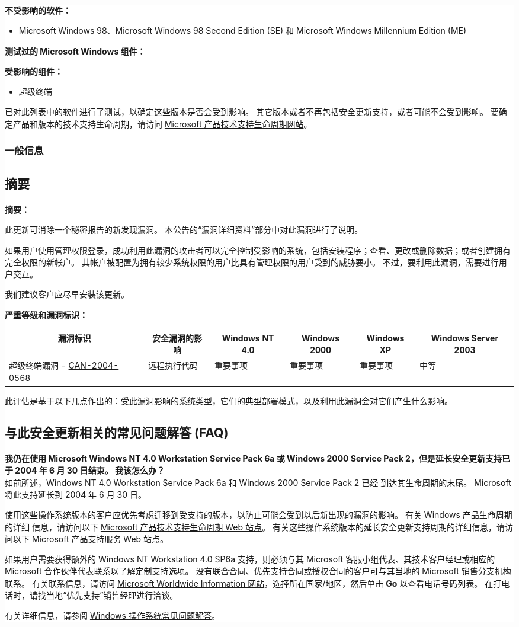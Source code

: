 **不受影响的软件：**  

-   Microsoft Windows 98、Microsoft Windows 98 Second Edition (SE) 和 Microsoft Windows Millennium Edition (ME)

**测试过的 Microsoft Windows 组件：**  

**受影响的组件：**  

-   超级终端

已对此列表中的软件进行了测试，以确定这些版本是否会受到影响。 其它版本或者不再包括安全更新支持，或者可能不会受到影响。 要确定产品和版本的技术支持生命周期，请访问 [Microsoft 产品技术支持生命周期网站](http://go.microsoft.com/fwlink/?linkid=21742)。

### 一般信息

摘要
----

<span></span>
**摘要：**  

此更新可消除一个秘密报告的新发现漏洞。 本公告的“漏洞详细资料”部分中对此漏洞进行了说明。

如果用户使用管理权限登录，成功利用此漏洞的攻击者可以完全控制受影响的系统，包括安装程序；查看、更改或删除数据；或者创建拥有完全权限的新帐户。 其帐户被配置为拥有较少系统权限的用户比具有管理权限的用户受到的威胁要小。 不过，要利用此漏洞，需要进行用户交互。

我们建议客户应尽早安装该更新。

**严重等级和漏洞标识：**  

| 漏洞标识                                                                                        | 安全漏洞的影响 | Windows NT 4.0 | Windows 2000 | Windows XP | Windows Server 2003 |
|-------------------------------------------------------------------------------------------------|----------------|----------------|--------------|------------|---------------------|
| 超级终端漏洞 - [CAN-2004-0568](http://www.cve.mitre.org/cgi-bin/cvename.cgi?name=can-2004-0568) | 远程执行代码   | 重要事项       | 重要事项     | 重要事项   | 中等                |

此[评估](http://go.microsoft.com/fwlink/?linkid=21140)是基于以下几点作出的：受此漏洞影响的系统类型，它们的典型部署模式，以及利用此漏洞会对它们产生什么影响。

与此安全更新相关的常见问题解答 (FAQ)
------------------------------------

<span></span>
**我仍在使用 Microsoft Windows NT 4.0 Workstation Service Pack 6a 或 Windows 2000 Service Pack 2，但是延长安全更新支持已于 2004 年 6 月 30 日结束。 我该怎么办？**  
如前所述，Windows NT 4.0 Workstation Service Pack 6a 和 Windows 2000 Service Pack 2 已经 到达其生命周期的末尾。 Microsoft 将此支持延长到 2004 年 6 月 30 日。

使用这些操作系统版本的客户应优先考虑迁移到受支持的版本，以防止可能会受到以后新出现的漏洞的影响。 有关 Windows 产品生命周期的详细 信息，请访问以下 [Microsoft 产品技术支持生命周期 Web 站点](http://go.microsoft.com/fwlink/?linkid=21742)。 有关这些操作系统版本的延长安全更新支持周期的详细信息，请访问以下 [Microsoft 产品支持服务 Web 站点](http://go.microsoft.com/fwlink/?linkid=33328)。

如果用户需要获得额外的 Windows NT Workstation 4.0 SP6a 支持，则必须与其 Microsoft 客服小组代表、其技术客户经理或相应的 Microsoft 合作伙伴代表联系以了解定制支持选项。 没有联合合同、优先支持合同或授权合同的客户可与其当地的 Microsoft 销售分支机构联系。 有关联系信息，请访问 [Microsoft Worldwide Information 网站](http://go.microsoft.com/fwlink/?linkid=33329)，选择所在国家/地区，然后单击 **Go** 以查看电话号码列表。 在打电话时，请找当地“优先支持”销售经理进行洽谈。

有关详细信息，请参阅 [Windows 操作系统常见问题解答](http://go.microsoft.com/fwlink/?linkid=33330)。
